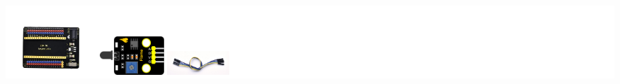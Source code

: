 <td><img src="media/6d96c844b0260ad712130945d692a7a2.jpeg" style="width:1.34444in;height:1.02986in" alt="ks0465-1" /></td>
<td><img src="media/4ecedf84c69e9264059ffd14b02592bd.png" style="width:0.95208in;height:0.57153in" alt="火焰传感器" /></td>
<td><img src="media/269c154eda332be03643bada56070124.jpeg" style="width:0.91458in;height:0.35625in" alt="4p线" /></td>